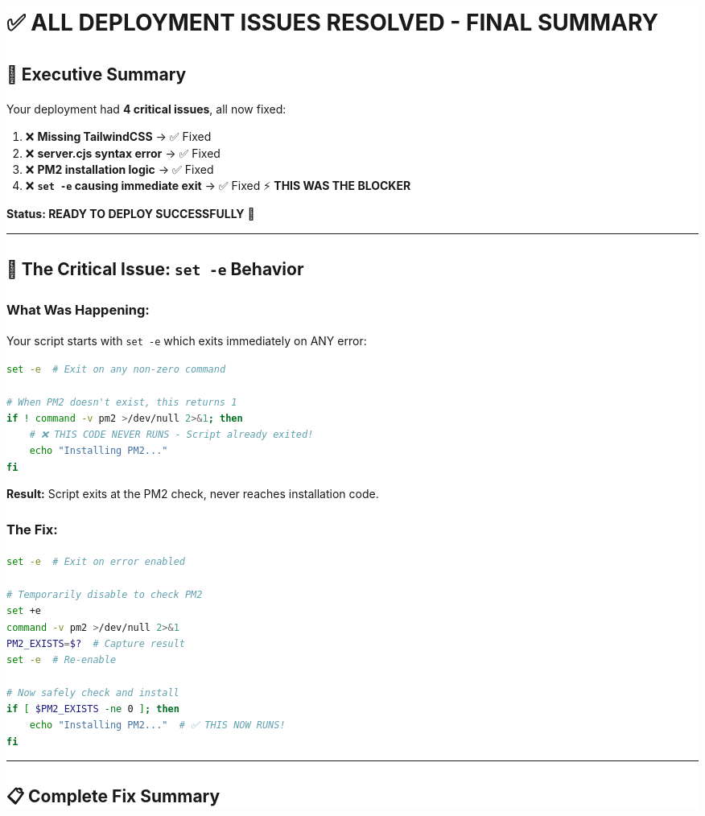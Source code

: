 # ✅ ALL DEPLOYMENT ISSUES RESOLVED - FINAL SUMMARY

## 🎯 **Executive Summary**

Your deployment had **4 critical issues**, all now fixed:

1. ❌ **Missing TailwindCSS** → ✅ Fixed
2. ❌ **server.cjs syntax error** → ✅ Fixed  
3. ❌ **PM2 installation logic** → ✅ Fixed
4. ❌ **`set -e` causing immediate exit** → ✅ Fixed ⚡ **THIS WAS THE BLOCKER**

**Status: READY TO DEPLOY SUCCESSFULLY** 🚀

---

## 🚨 **The Critical Issue: `set -e` Behavior**

### **What Was Happening:**

Your script starts with `set -e` which exits immediately on ANY error:

```bash
set -e  # Exit on any non-zero command

# When PM2 doesn't exist, this returns 1
if ! command -v pm2 >/dev/null 2>&1; then
    # ❌ THIS CODE NEVER RUNS - Script already exited!
    echo "Installing PM2..."
fi
```

**Result:** Script exits at the PM2 check, never reaches installation code.

### **The Fix:**

```bash
set -e  # Exit on error enabled

# Temporarily disable to check PM2
set +e
command -v pm2 >/dev/null 2>&1
PM2_EXISTS=$?  # Capture result
set -e  # Re-enable

# Now safely check and install
if [ $PM2_EXISTS -ne 0 ]; then
    echo "Installing PM2..."  # ✅ THIS NOW RUNS!
fi
```

---

## 📋 **Complete Fix Summary**
